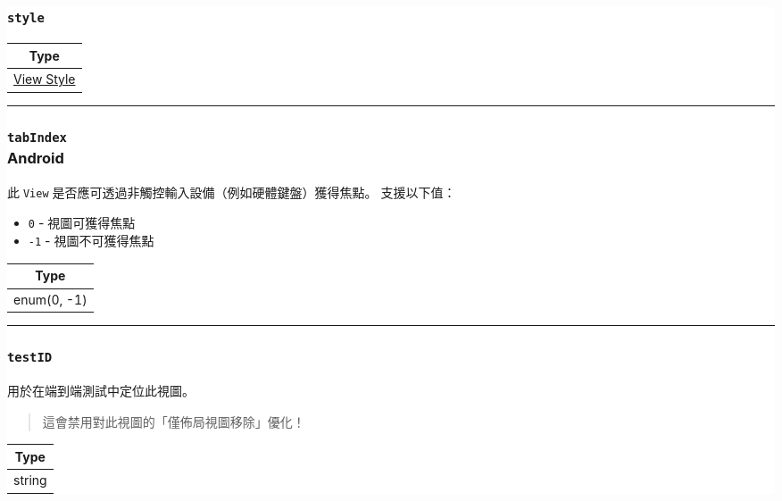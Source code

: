 
### `style`

| Type                           |
| ------------------------------ |
| [View Style](view-style-props) |

---

### `tabIndex` <div class="label android">Android</div>

此 `View` 是否應可透過非觸控輸入設備（例如硬體鍵盤）獲得焦點。
支援以下值：

- `0` - 視圖可獲得焦點
- `-1` - 視圖不可獲得焦點

| Type        |
| ----------- |
| enum(0, -1) |

---

### `testID`

用於在端到端測試中定位此視圖。

> 這會禁用對此視圖的「僅佈局視圖移除」優化！

| Type   |
| ------ |
| string |